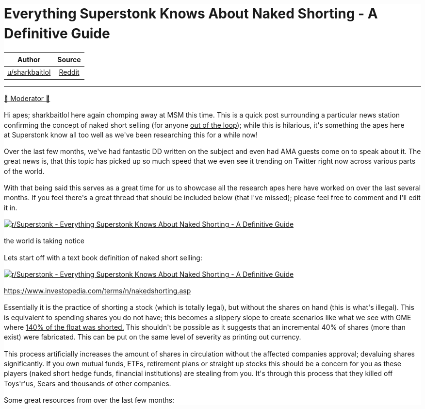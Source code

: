 Everything Superstonk Knows About Naked Shorting - A Definitive Guide
=====================================================================

| Author       | Source       | 
| :-------------: |:-------------:|
|  [u/sharkbaitlol](https://www.reddit.com/user/sharkbaitlol/) | [Reddit](https://www.reddit.com/r/Superstonk/comments/nt0ojl/everything_superstonk_knows_about_naked_shorting/) | 

---


[🚀 Moderator 🚀](https://www.reddit.com/r/Superstonk/search?q=flair_name%3A%22%F0%9F%9A%80%20Moderator%20%F0%9F%9A%80%22&restrict_sr=1)

Hi apes; sharkbaitlol here again chomping away at MSM this time. This is a quick post surrounding a particular news station confirming the concept of naked short selling (for anyone [out of the loop](https://www.reddit.com/r/Superstonk/comments/nspmql/naked_shorts_yeah/)); while this is hilarious, it's something the apes here at Superstonk know all too well as we've been researching this for a while now!

Over the last few months, we've had fantastic DD written on the subject and even had AMA guests come on to speak about it. The great news is, that this topic has picked up so much speed that we even see it trending on Twitter right now across various parts of the world.

With that being said this serves as a great time for us to showcase all the research apes here have worked on over the last several months. If you feel there's a great thread that should be included below (that I've missed); please feel free to comment and I'll edit it in.

[![r/Superstonk - Everything Superstonk Knows About Naked Shorting - A Definitive Guide](https://preview.redd.it/o0nbqlzlfh371.png?width=1091&format=png&auto=webp&s=e9e7cb830ed3490fd11adf58b87db6079c3469ef)](https://preview.redd.it/o0nbqlzlfh371.png?width=1091&format=png&auto=webp&s=e9e7cb830ed3490fd11adf58b87db6079c3469ef)

the world is taking notice

Lets start off with a text book definition of naked short selling:

[![r/Superstonk - Everything Superstonk Knows About Naked Shorting - A Definitive Guide](https://preview.redd.it/yecxm5507h371.png?width=611&format=png&auto=webp&s=59d8c9f2e09a1cd46ed532814ccc7ced06ae2a67)](https://preview.redd.it/yecxm5507h371.png?width=611&format=png&auto=webp&s=59d8c9f2e09a1cd46ed532814ccc7ced06ae2a67)

https://www.investopedia.com/terms/n/nakedshorting.asp

Essentially it is the practice of shorting a stock (which is totally legal), but without the shares on hand (this is what's illegal). This is equivalent to spending shares you do not have; this becomes a slippery slope to create scenarios like what we see with GME where [140% of the float was shorted.](https://en.wikipedia.org/wiki/GameStop_short_squeeze) This shouldn't be possible as it suggests that an incremental 40% of shares (more than exist) were fabricated. This can be put on the same level of severity as printing out currency.

This process artificially increases the amount of shares in circulation without the affected companies approval; devaluing shares significantly. If you own mutual funds, ETFs, retirement plans or straight up stocks this should be a concern for you as these players (naked short hedge funds, financial institutions) are stealing from you. It's through this process that they killed off Toys'r'us, Sears and thousands of other companies.

Some great resources from over the last few months:
